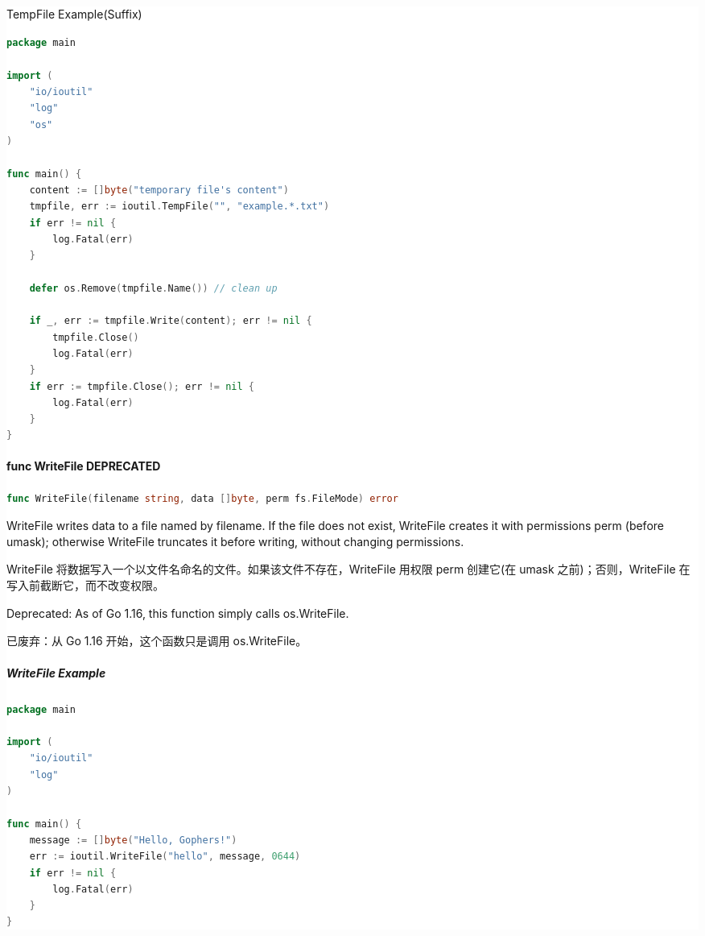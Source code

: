 TempFile Example(Suffix)

```go 
package main

import (
	"io/ioutil"
	"log"
	"os"
)

func main() {
	content := []byte("temporary file's content")
	tmpfile, err := ioutil.TempFile("", "example.*.txt")
	if err != nil {
		log.Fatal(err)
	}

	defer os.Remove(tmpfile.Name()) // clean up

	if _, err := tmpfile.Write(content); err != nil {
		tmpfile.Close()
		log.Fatal(err)
	}
	if err := tmpfile.Close(); err != nil {
		log.Fatal(err)
	}
}

```

#### func WriteFile DEPRECATED

```go 
func WriteFile(filename string, data []byte, perm fs.FileMode) error
```

WriteFile writes data to a file named by filename. If the file does not exist, WriteFile creates it with permissions perm (before umask); otherwise WriteFile truncates it before writing, without changing permissions.

WriteFile 将数据写入一个以文件名命名的文件。如果该文件不存在，WriteFile 用权限 perm 创建它(在 umask 之前)；否则，WriteFile 在写入前截断它，而不改变权限。

Deprecated: As of Go 1.16, this function simply calls os.WriteFile.

已废弃：从 Go 1.16 开始，这个函数只是调用 os.WriteFile。

##### WriteFile Example

```go 
package main

import (
	"io/ioutil"
	"log"
)

func main() {
	message := []byte("Hello, Gophers!")
	err := ioutil.WriteFile("hello", message, 0644)
	if err != nil {
		log.Fatal(err)
	}
}

```
